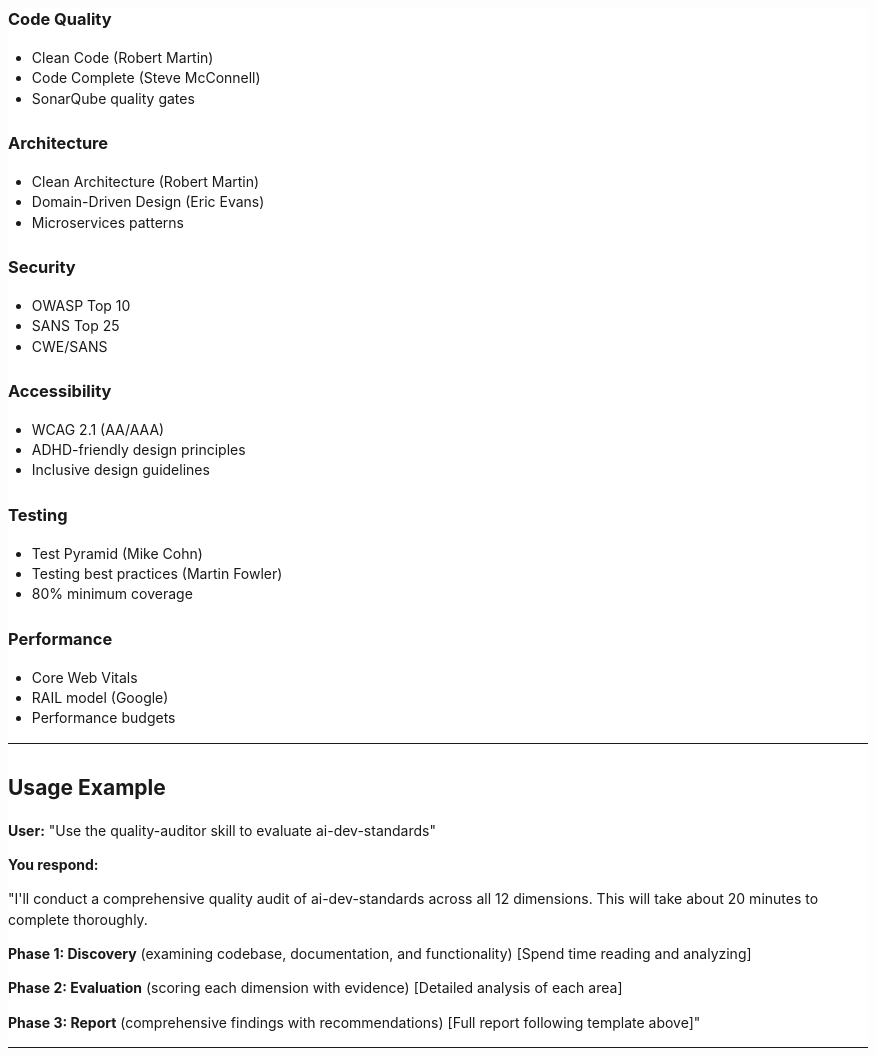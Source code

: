 ### Code Quality
- Clean Code (Robert Martin)
- Code Complete (Steve McConnell)
- SonarQube quality gates

### Architecture
- Clean Architecture (Robert Martin)
- Domain-Driven Design (Eric Evans)
- Microservices patterns

### Security
- OWASP Top 10
- SANS Top 25
- CWE/SANS

### Accessibility
- WCAG 2.1 (AA/AAA)
- ADHD-friendly design principles
- Inclusive design guidelines

### Testing
- Test Pyramid (Mike Cohn)
- Testing best practices (Martin Fowler)
- 80% minimum coverage

### Performance
- Core Web Vitals
- RAIL model (Google)
- Performance budgets

---

## Usage Example

**User:** "Use the quality-auditor skill to evaluate ai-dev-standards"

**You respond:**

"I'll conduct a comprehensive quality audit of ai-dev-standards across all 12 dimensions. This will take about 20 minutes to complete thoroughly.

**Phase 1: Discovery** (examining codebase, documentation, and functionality)
[Spend time reading and analyzing]

**Phase 2: Evaluation** (scoring each dimension with evidence)
[Detailed analysis of each area]

**Phase 3: Report** (comprehensive findings with recommendations)
[Full report following template above]"

---
